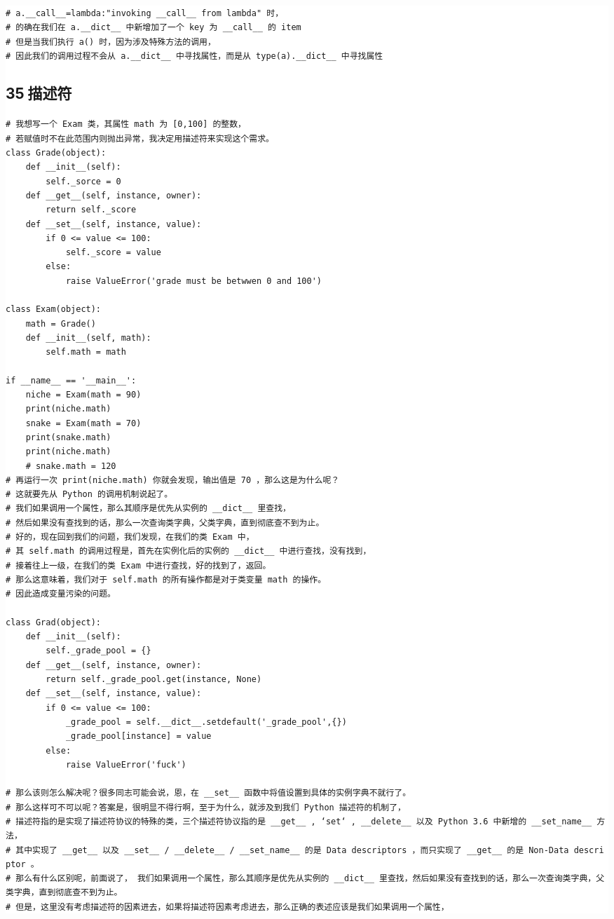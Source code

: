 ```
# a.__call__=lambda:"invoking __call__ from lambda" 时，
# 的确在我们在 a.__dict__ 中新增加了一个 key 为 __call__ 的 item
# 但是当我们执行 a() 时，因为涉及特殊方法的调用，
# 因此我们的调用过程不会从 a.__dict__ 中寻找属性，而是从 type(a).__dict__ 中寻找属性
```

## 35 描述符
```
# 我想写一个 Exam 类，其属性 math 为 [0,100] 的整数，
# 若赋值时不在此范围内则抛出异常，我决定用描述符来实现这个需求。
class Grade(object):
	def __init__(self):
		self._sorce = 0
	def __get__(self, instance, owner):
		return self._score
	def __set__(self, instance, value):
		if 0 <= value <= 100:
			self._score = value
		else:
			raise ValueError('grade must be betwwen 0 and 100')

class Exam(object):
	math = Grade()
	def __init__(self, math):
		self.math = math

if __name__ == '__main__':
	niche = Exam(math = 90)
	print(niche.math)
	snake = Exam(math = 70)
	print(snake.math)
	print(niche.math)
	# snake.math = 120
# 再运行一次 print(niche.math) 你就会发现，输出值是 70 ，那么这是为什么呢？
# 这就要先从 Python 的调用机制说起了。
# 我们如果调用一个属性，那么其顺序是优先从实例的 __dict__ 里查找，
# 然后如果没有查找到的话，那么一次查询类字典，父类字典，直到彻底查不到为止。
# 好的，现在回到我们的问题，我们发现，在我们的类 Exam 中，
# 其 self.math 的调用过程是，首先在实例化后的实例的 __dict__ 中进行查找，没有找到，
# 接着往上一级，在我们的类 Exam 中进行查找，好的找到了，返回。
# 那么这意味着，我们对于 self.math 的所有操作都是对于类变量 math 的操作。
# 因此造成变量污染的问题。

class Grad(object):
	def __init__(self):
		self._grade_pool = {}
	def __get__(self, instance, owner):
		return self._grade_pool.get(instance, None)
	def __set__(self, instance, value):
		if 0 <= value <= 100:
			_grade_pool = self.__dict__.setdefault('_grade_pool',{})
			_grade_pool[instance] = value
		else:
			raise ValueError('fuck')

# 那么该则怎么解决呢？很多同志可能会说，恩，在 __set__ 函数中将值设置到具体的实例字典不就行了。
# 那么这样可不可以呢？答案是，很明显不得行啊，至于为什么，就涉及到我们 Python 描述符的机制了，
# 描述符指的是实现了描述符协议的特殊的类，三个描述符协议指的是 __get__ , ‘set‘ , __delete__ 以及 Python 3.6 中新增的 __set_name__ 方法，
# 其中实现了 __get__ 以及 __set__ / __delete__ / __set_name__ 的是 Data descriptors ，而只实现了 __get__ 的是 Non-Data descriptor 。
# 那么有什么区别呢，前面说了， 我们如果调用一个属性，那么其顺序是优先从实例的 __dict__ 里查找，然后如果没有查找到的话，那么一次查询类字典，父类字典，直到彻底查不到为止。 
# 但是，这里没有考虑描述符的因素进去，如果将描述符因素考虑进去，那么正确的表述应该是我们如果调用一个属性，
```